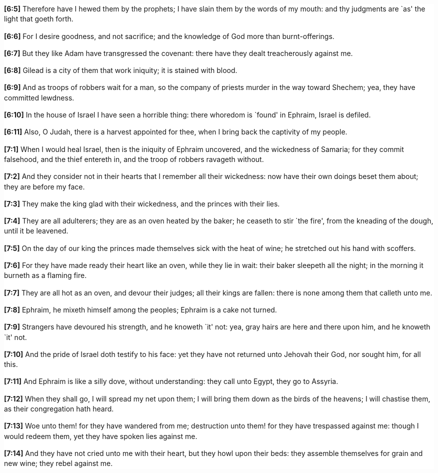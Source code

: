 **[6:5]** Therefore have I hewed them by the prophets; I have slain them by the words of my mouth: and thy judgments are \`as' the light that goeth forth.

**[6:6]** For I desire goodness, and not sacrifice; and the knowledge of God more than burnt-offerings.

**[6:7]** But they like Adam have transgressed the covenant: there have they dealt treacherously against me.

**[6:8]** Gilead is a city of them that work iniquity; it is stained with blood.

**[6:9]** And as troops of robbers wait for a man, so the company of priests murder in the way toward Shechem; yea, they have committed lewdness.

**[6:10]** In the house of Israel I have seen a horrible thing: there whoredom is \`found' in Ephraim, Israel is defiled.

**[6:11]** Also, O Judah, there is a harvest appointed for thee, when I bring back the captivity of my people.

**[7:1]** When I would heal Israel, then is the iniquity of Ephraim uncovered, and the wickedness of Samaria; for they commit falsehood, and the thief entereth in, and the troop of robbers ravageth without.

**[7:2]** And they consider not in their hearts that I remember all their wickedness: now have their own doings beset them about; they are before my face.

**[7:3]** They make the king glad with their wickedness, and the princes with their lies.

**[7:4]** They are all adulterers; they are as an oven heated by the baker; he ceaseth to stir \`the fire', from the kneading of the dough, until it be leavened.

**[7:5]** On the day of our king the princes made themselves sick with the heat of wine; he stretched out his hand with scoffers.

**[7:6]** For they have made ready their heart like an oven, while they lie in wait: their baker sleepeth all the night; in the morning it burneth as a flaming fire.

**[7:7]** They are all hot as an oven, and devour their judges; all their kings are fallen: there is none among them that calleth unto me.

**[7:8]** Ephraim, he mixeth himself among the peoples; Ephraim is a cake not turned.

**[7:9]** Strangers have devoured his strength, and he knoweth \`it' not: yea, gray hairs are here and there upon him, and he knoweth \`it' not.

**[7:10]** And the pride of Israel doth testify to his face: yet they have not returned unto Jehovah their God, nor sought him, for all this.

**[7:11]** And Ephraim is like a silly dove, without understanding: they call unto Egypt, they go to Assyria.

**[7:12]** When they shall go, I will spread my net upon them; I will bring them down as the birds of the heavens; I will chastise them, as their congregation hath heard.

**[7:13]** Woe unto them! for they have wandered from me; destruction unto them! for they have trespassed against me: though I would redeem them, yet they have spoken lies against me.

**[7:14]** And they have not cried unto me with their heart, but they howl upon their beds: they assemble themselves for grain and new wine; they rebel against me.
